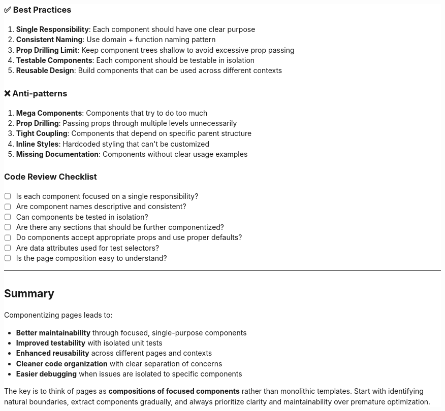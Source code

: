 ### ✅ Best Practices

1. **Single Responsibility**: Each component should have one clear purpose
2. **Consistent Naming**: Use domain + function naming pattern
3. **Prop Drilling Limit**: Keep component trees shallow to avoid excessive prop passing
4. **Testable Components**: Each component should be testable in isolation
5. **Reusable Design**: Build components that can be used across different contexts

### ❌ Anti-patterns

1. **Mega Components**: Components that try to do too much
2. **Prop Drilling**: Passing props through multiple levels unnecessarily
3. **Tight Coupling**: Components that depend on specific parent structure
4. **Inline Styles**: Hardcoded styling that can't be customized
5. **Missing Documentation**: Components without clear usage examples

### Code Review Checklist

- [ ] Is each component focused on a single responsibility?
- [ ] Are component names descriptive and consistent?
- [ ] Can components be tested in isolation?
- [ ] Are there any sections that should be further componentized?
- [ ] Do components accept appropriate props and use proper defaults?
- [ ] Are data attributes used for test selectors?
- [ ] Is the page composition easy to understand?

---

## Summary

Componentizing pages leads to:

- **Better maintainability** through focused, single-purpose components
- **Improved testability** with isolated unit tests
- **Enhanced reusability** across different pages and contexts
- **Cleaner code organization** with clear separation of concerns
- **Easier debugging** when issues are isolated to specific components

The key is to think of pages as **compositions of focused components** rather than monolithic templates. Start with identifying natural boundaries, extract components gradually, and always prioritize clarity and maintainability over premature optimization.